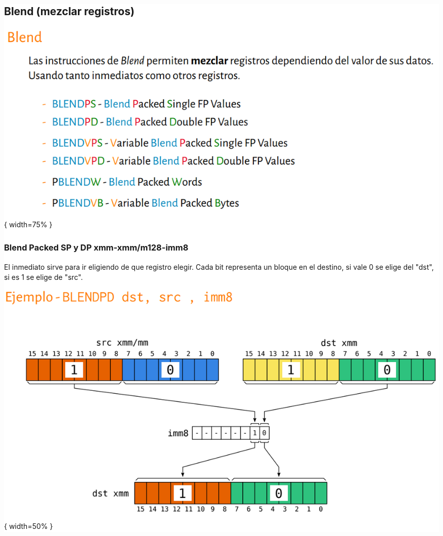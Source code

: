 ## Blend (mezclar registros)

![](imagenes/simd-blend.png){ width=75% }

### Blend Packed SP y DP xmm-xmm/m128-imm8
El inmediato sirve para ir eligiendo de que registro elegir. Cada bit representa un bloque en el destino, si vale 0 se elige del "dst", si es 1 se elige de "src".

![](imagenes/simd-blendpd.png){ width=50% }